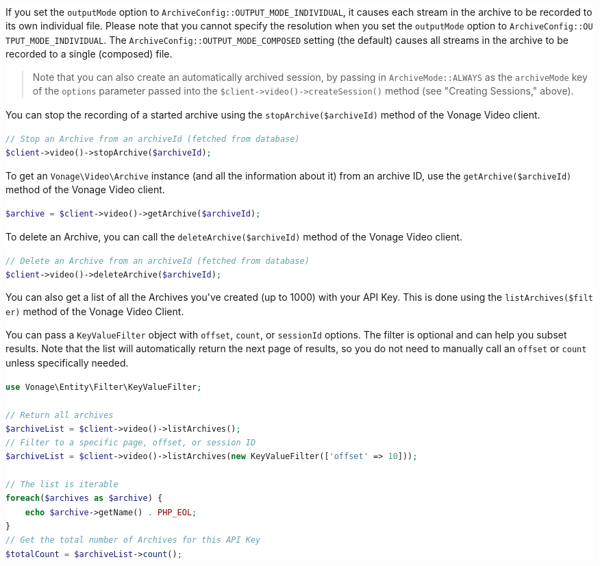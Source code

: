 If you set the `outputMode` option to `ArchiveConfig::OUTPUT_MODE_INDIVIDUAL`, it causes each stream in the archive to be recorded to its own individual file. Please note that you cannot specify the resolution when you set the `outputMode` option to `ArchiveConfig::OUTPUT_MODE_INDIVIDUAL`. The `ArchiveConfig::OUTPUT_MODE_COMPOSED` setting (the default) causes all streams in the archive to be recorded to a single (composed) file.

> Note that you can also create an automatically archived session, by passing in `ArchiveMode::ALWAYS`
as the `archiveMode` key of the `options` parameter passed into the `$client->video()->createSession()`
method (see "Creating Sessions," above).

You can stop the recording of a started archive using the `stopArchive($archiveId)` method of the
Vonage Video client.

```php
// Stop an Archive from an archiveId (fetched from database)
$client->video()->stopArchive($archiveId);
```

To get an `Vonage\Video\Archive` instance (and all the information about it) from an archive ID, use the
`getArchive($archiveId)` method of the Vonage Video client.

```php
$archive = $client->video()->getArchive($archiveId);
```

To delete an Archive, you can call the `deleteArchive($archiveId)` method of the Vonage Video client.

```php
// Delete an Archive from an archiveId (fetched from database)
$client->video()->deleteArchive($archiveId);
```

You can also get a list of all the Archives you've created (up to 1000) with your API Key. This is
done using the `listArchives($filter)` method of the Vonage Video Client.

You can pass a `KeyValueFilter` object with `offset`, `count`, or `sessionId` options. The filter is optional and can help you subset results. Note that the list will automatically return the next page of results, so you do not need to manually call an `offset` or `count` unless specifically needed.

```php
use Vonage\Entity\Filter\KeyValueFilter;

// Return all archives
$archiveList = $client->video()->listArchives();
// Filter to a specific page, offset, or session ID
$archiveList = $client->video()->listArchives(new KeyValueFilter(['offset' => 10]));

// The list is iterable
foreach($archives as $archive) {
    echo $archive->getName() . PHP_EOL;
}
// Get the total number of Archives for this API Key
$totalCount = $archiveList->count();
```
